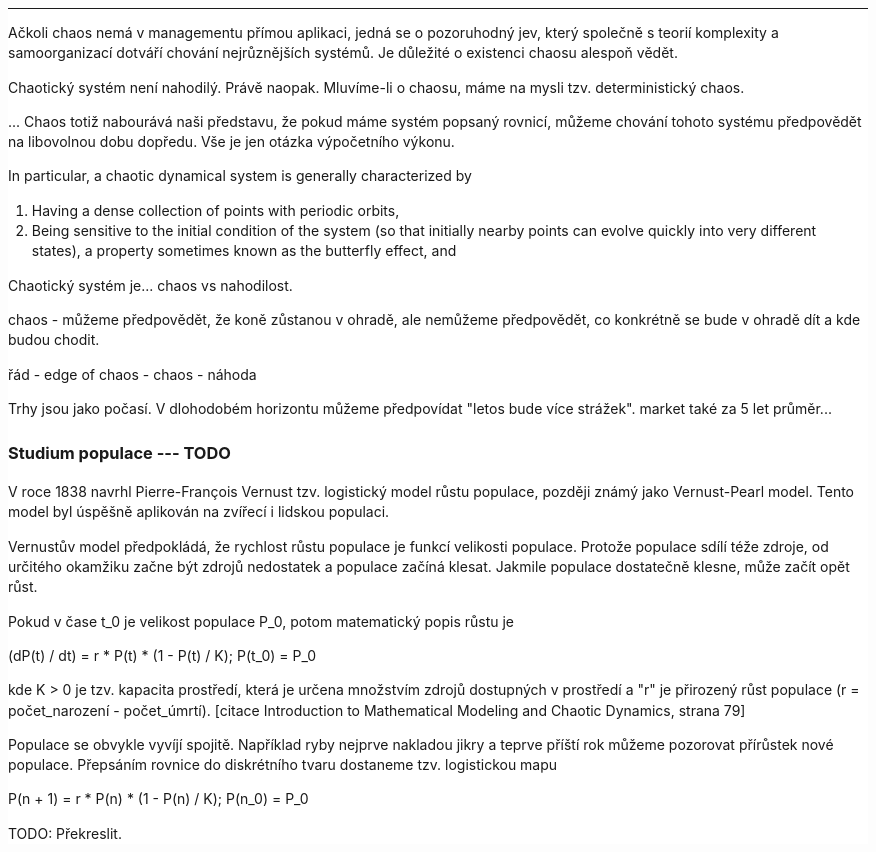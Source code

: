 -----------

Ačkoli chaos nemá v managementu přímou aplikaci, jedná se o pozoruhodný jev, který
společně s teorií komplexity a samoorganizací dotváří chování nejrůznějších systémů.
Je důležité o existenci chaosu alespoň vědět.

Chaotický systém není nahodilý. Právě naopak. Mluvíme-li o chaosu, máme na mysli tzv.
deterministický chaos.


... Chaos totiž nabourává naši představu, že pokud máme systém popsaný rovnicí,
můžeme chování tohoto systému předpovědět na libovolnou dobu dopředu.
Vše je jen otázka výpočetního výkonu.


In particular, a chaotic dynamical system is generally characterized by

1. Having a dense collection of points with periodic orbits,
2. Being sensitive to the initial condition of the system (so that initially nearby points can evolve quickly into very different states), a property sometimes known as the butterfly effect, and



Chaotický systém je... chaos vs nahodilost.

chaos - můžeme předpovědět, že koně zůstanou v ohradě, ale nemůžeme předpovědět, co konkrétně
se bude v ohradě dít a kde budou chodit.

řád - edge of chaos - chaos - náhoda


Trhy jsou jako počasí. V dlohodobém horizontu můžeme předpovídat "letos bude více strážek". market také za 5 let průměr...

### Studium populace --- TODO

V roce 1838 navrhl Pierre-François Vernust tzv. logistický model růstu populace, později
známý jako Vernust-Pearl model. Tento model byl úspěšně aplikován na zvířecí i lidskou populaci.

Vernustův model předpokládá, že rychlost růstu populace je funkcí velikosti populace.
Protože populace sdílí téže zdroje, od určitého okamžiku začne být zdrojů nedostatek a populace začíná klesat.
Jakmile populace dostatečně klesne, může začít opět růst.

Pokud v čase t_0 je velikost populace P_0, potom matematický popis růstu je

(dP(t) / dt) = r * P(t) * (1 - P(t) / K); P(t_0) = P_0

kde K > 0 je tzv. kapacita prostředí, která je určena množstvím zdrojů dostupných v prostředí
a "r" je přirozený růst populace (r = počet_narození - počet_úmrtí).
[citace Introduction to Mathematical Modeling and Chaotic Dynamics, strana 79]

Populace se obvykle vyvíjí spojitě. Například ryby nejprve nakladou jikry a teprve příští rok můžeme pozorovat přírůstek
nové populace. Přepsáním rovnice do diskrétního tvaru dostaneme tzv. logistickou mapu

P(n + 1) = r * P(n) * (1 - P(n) / K); P(n_0) = P_0


TODO: Překreslit.

